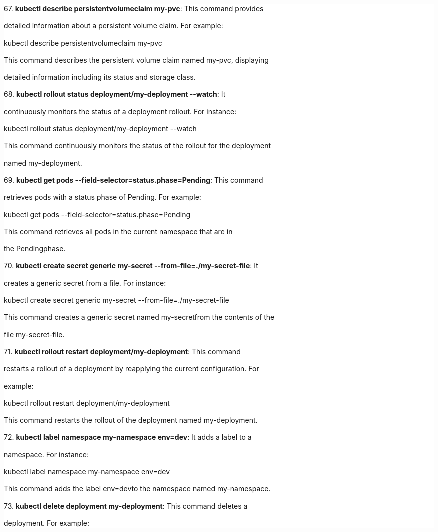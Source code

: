 67\. **kubectl describe persistentvolumeclaim my-pvc**: This command provides

detailed information about a persistent volume claim. For example:

kubectl describe persistentvolumeclaim my-pvc

This command describes the persistent volume claim named my-pvc, displaying

detailed information including its status and storage class.

68\. **kubectl rollout status deployment/my-deployment --watch**: It

continuously monitors the status of a deployment rollout. For instance:

kubectl rollout status deployment/my-deployment --watch

This command continuously monitors the status of the rollout for the deployment

named my-deployment.

69\. **kubectl get pods --field-selector=status.phase=Pending**: This command

retrieves pods with a status phase of Pending. For example:

kubectl get pods --field-selector=status.phase=Pending

This command retrieves all pods in the current namespace that are in

the Pendingphase.

70\. **kubectl create secret generic my-secret --from-file=./my-secret-file**: It

creates a generic secret from a file. For instance:

kubectl create secret generic my-secret --from-file=./my-secret-file

This command creates a generic secret named my-secretfrom the contents of the

file my-secret-file.

71\. **kubectl rollout restart deployment/my-deployment**: This command

restarts a rollout of a deployment by reapplying the current configuration. For

example:

kubectl rollout restart deployment/my-deployment



<a name="br12"></a> 

This command restarts the rollout of the deployment named my-deployment.

72\. **kubectl label namespace my-namespace env=dev**: It adds a label to a

namespace. For instance:

kubectl label namespace my-namespace env=dev

This command adds the label env=devto the namespace named my-namespace.

73\. **kubectl delete deployment my-deployment**: This command deletes a

deployment. For example:
